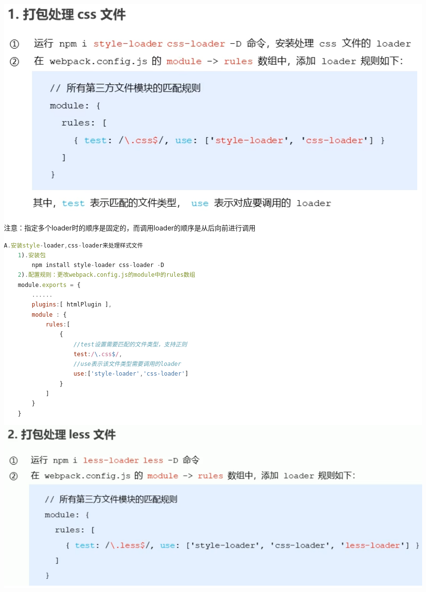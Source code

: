 ![12](https://raw.githubusercontent.com/Novak666/Learning-working-skill/main/2021.09.06/pics/12.png)

注意：指定多个loader时的顺序是固定的，而调用loader的顺序是从后向前进行调用

```js
A.安装style-loader,css-loader来处理样式文件
    1).安装包
        npm install style-loader css-loader -D
    2).配置规则：更改webpack.config.js的module中的rules数组
    module.exports = {
        ......
        plugins:[ htmlPlugin ],
        module : {
            rules:[
                {
                    //test设置需要匹配的文件类型，支持正则
                    test:/\.css$/,
                    //use表示该文件类型需要调用的loader
                    use:['style-loader','css-loader']
                }
            ]
        }
    }
```

![13](https://raw.githubusercontent.com/Novak666/Learning-working-skill/main/2021.09.06/pics/13.png)
